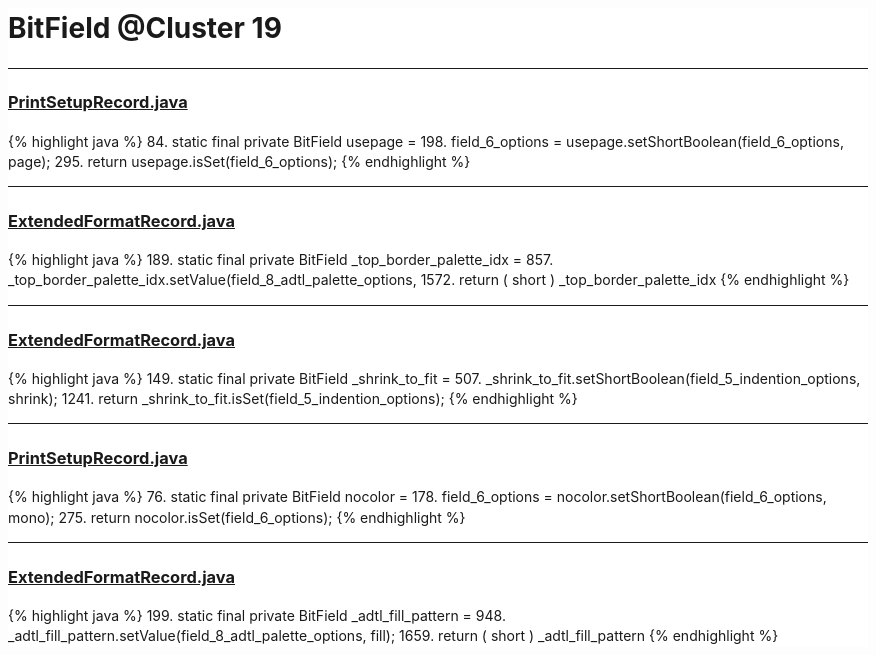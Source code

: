 # BitField @Cluster 19

***

### [PrintSetupRecord.java](https://searchcode.com/codesearch/view/15642520/)
{% highlight java %}
84. static final private BitField usepage       =
198.     field_6_options = usepage.setShortBoolean(field_6_options, page);
295.     return usepage.isSet(field_6_options);
{% endhighlight %}

***

### [ExtendedFormatRecord.java](https://searchcode.com/codesearch/view/15642377/)
{% highlight java %}
189. static final private BitField _top_border_palette_idx    =
857.         _top_border_palette_idx.setValue(field_8_adtl_palette_options,
1572.     return ( short ) _top_border_palette_idx
{% endhighlight %}

***

### [ExtendedFormatRecord.java](https://searchcode.com/codesearch/view/15642377/)
{% highlight java %}
149. static final private BitField _shrink_to_fit                  =
507.         _shrink_to_fit.setShortBoolean(field_5_indention_options, shrink);
1241.     return _shrink_to_fit.isSet(field_5_indention_options);
{% endhighlight %}

***

### [PrintSetupRecord.java](https://searchcode.com/codesearch/view/15642520/)
{% highlight java %}
76. static final private BitField nocolor       =
178.     field_6_options = nocolor.setShortBoolean(field_6_options, mono);
275.     return nocolor.isSet(field_6_options);
{% endhighlight %}

***

### [ExtendedFormatRecord.java](https://searchcode.com/codesearch/view/15642377/)
{% highlight java %}
199. static final private BitField _adtl_fill_pattern         =
948.         _adtl_fill_pattern.setValue(field_8_adtl_palette_options, fill);
1659.     return ( short ) _adtl_fill_pattern
{% endhighlight %}
